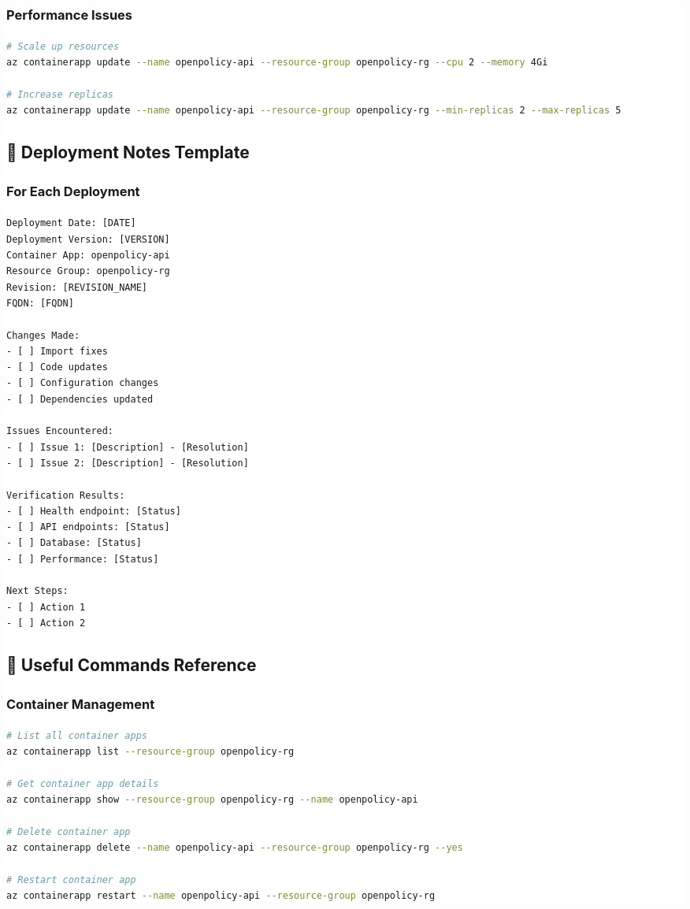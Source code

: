 ### Performance Issues
```bash
# Scale up resources
az containerapp update --name openpolicy-api --resource-group openpolicy-rg --cpu 2 --memory 4Gi

# Increase replicas
az containerapp update --name openpolicy-api --resource-group openpolicy-rg --min-replicas 2 --max-replicas 5
```

## 📝 Deployment Notes Template

### For Each Deployment
```
Deployment Date: [DATE]
Deployment Version: [VERSION]
Container App: openpolicy-api
Resource Group: openpolicy-rg
Revision: [REVISION_NAME]
FQDN: [FQDN]

Changes Made:
- [ ] Import fixes
- [ ] Code updates
- [ ] Configuration changes
- [ ] Dependencies updated

Issues Encountered:
- [ ] Issue 1: [Description] - [Resolution]
- [ ] Issue 2: [Description] - [Resolution]

Verification Results:
- [ ] Health endpoint: [Status]
- [ ] API endpoints: [Status]
- [ ] Database: [Status]
- [ ] Performance: [Status]

Next Steps:
- [ ] Action 1
- [ ] Action 2
```

## 🔗 Useful Commands Reference

### Container Management
```bash
# List all container apps
az containerapp list --resource-group openpolicy-rg

# Get container app details
az containerapp show --resource-group openpolicy-rg --name openpolicy-api

# Delete container app
az containerapp delete --name openpolicy-api --resource-group openpolicy-rg --yes

# Restart container app
az containerapp restart --name openpolicy-api --resource-group openpolicy-rg
```
